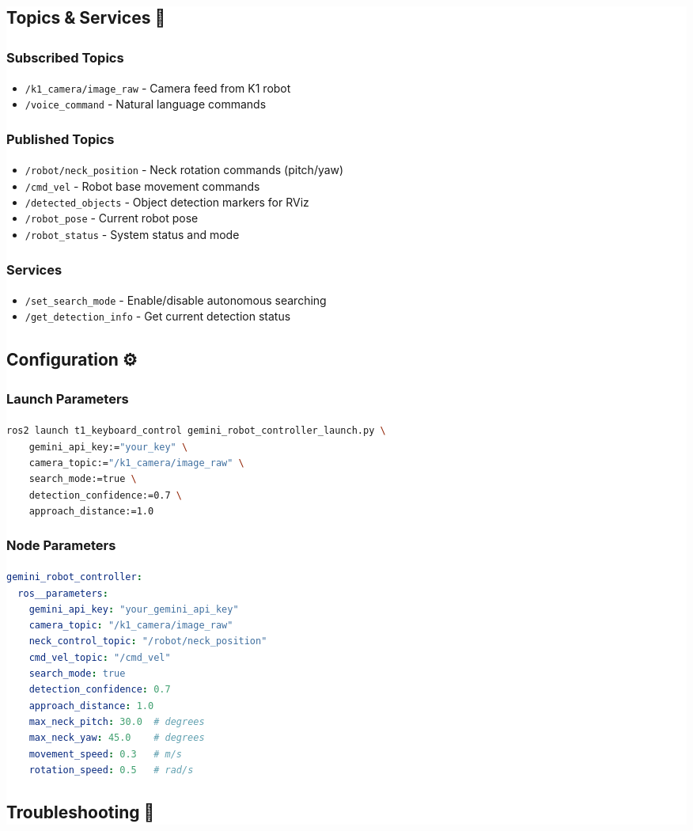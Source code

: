 ```bash
```

## Topics & Services 📡

### Subscribed Topics
- `/k1_camera/image_raw` - Camera feed from K1 robot
- `/voice_command` - Natural language commands

### Published Topics
- `/robot/neck_position` - Neck rotation commands (pitch/yaw)
- `/cmd_vel` - Robot base movement commands
- `/detected_objects` - Object detection markers for RViz
- `/robot_pose` - Current robot pose
- `/robot_status` - System status and mode

### Services
- `/set_search_mode` - Enable/disable autonomous searching
- `/get_detection_info` - Get current detection status

## Configuration ⚙️

### Launch Parameters
```bash
ros2 launch t1_keyboard_control gemini_robot_controller_launch.py \
    gemini_api_key:="your_key" \
    camera_topic:="/k1_camera/image_raw" \
    search_mode:=true \
    detection_confidence:=0.7 \
    approach_distance:=1.0
```

### Node Parameters
```yaml
gemini_robot_controller:
  ros__parameters:
    gemini_api_key: "your_gemini_api_key"
    camera_topic: "/k1_camera/image_raw"
    neck_control_topic: "/robot/neck_position"
    cmd_vel_topic: "/cmd_vel"
    search_mode: true
    detection_confidence: 0.7
    approach_distance: 1.0
    max_neck_pitch: 30.0  # degrees
    max_neck_yaw: 45.0    # degrees
    movement_speed: 0.3   # m/s
    rotation_speed: 0.5   # rad/s
```

## Troubleshooting 🔧
